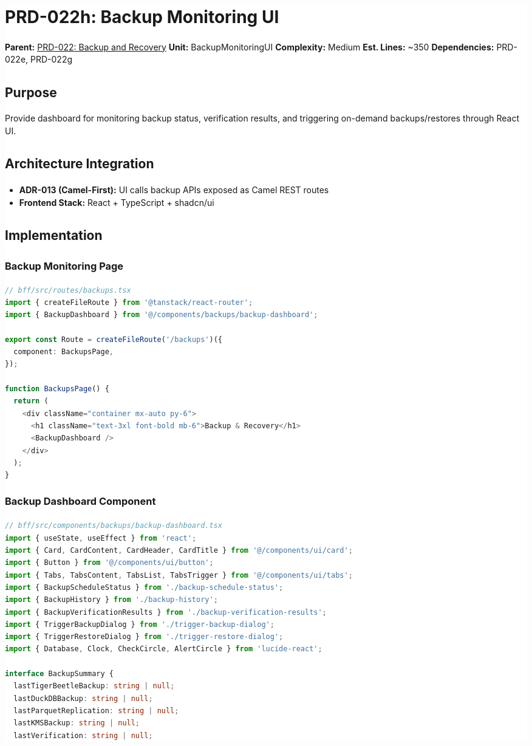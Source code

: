 # PRD-022h: Backup Monitoring UI

**Parent:** [PRD-022: Backup and Recovery](./022-backup-recovery.md)
**Unit:** BackupMonitoringUI
**Complexity:** Medium
**Est. Lines:** ~350
**Dependencies:** PRD-022e, PRD-022g

## Purpose

Provide dashboard for monitoring backup status, verification results, and triggering on-demand backups/restores through React UI.

## Architecture Integration

- **ADR-013 (Camel-First):** UI calls backup APIs exposed as Camel REST routes
- **Frontend Stack:** React + TypeScript + shadcn/ui

## Implementation

### Backup Monitoring Page

```typescript
// bff/src/routes/backups.tsx
import { createFileRoute } from '@tanstack/react-router';
import { BackupDashboard } from '@/components/backups/backup-dashboard';

export const Route = createFileRoute('/backups')({
  component: BackupsPage,
});

function BackupsPage() {
  return (
    <div className="container mx-auto py-6">
      <h1 className="text-3xl font-bold mb-6">Backup & Recovery</h1>
      <BackupDashboard />
    </div>
  );
}
```

### Backup Dashboard Component

```typescript
// bff/src/components/backups/backup-dashboard.tsx
import { useState, useEffect } from 'react';
import { Card, CardContent, CardHeader, CardTitle } from '@/components/ui/card';
import { Button } from '@/components/ui/button';
import { Tabs, TabsContent, TabsList, TabsTrigger } from '@/components/ui/tabs';
import { BackupScheduleStatus } from './backup-schedule-status';
import { BackupHistory } from './backup-history';
import { BackupVerificationResults } from './backup-verification-results';
import { TriggerBackupDialog } from './trigger-backup-dialog';
import { TriggerRestoreDialog } from './trigger-restore-dialog';
import { Database, Clock, CheckCircle, AlertCircle } from 'lucide-react';

interface BackupSummary {
  lastTigerBeetleBackup: string | null;
  lastDuckDBBackup: string | null;
  lastParquetReplication: string | null;
  lastKMSBackup: string | null;
  lastVerification: string | null;
```